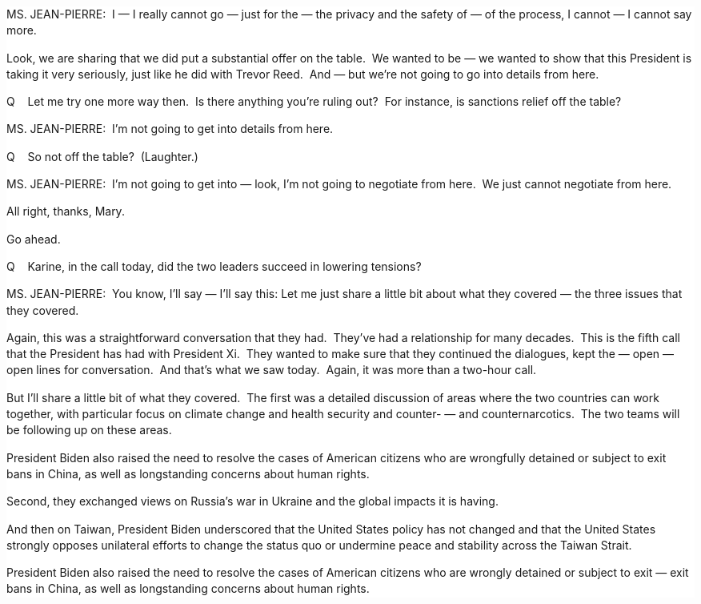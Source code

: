 MS. JEAN-PIERRE:  I — I really cannot go — just for the — the privacy
and the safety of — of the process, I cannot — I cannot say more.  
  
Look, we are sharing that we did put a substantial offer on the table. 
We wanted to be — we wanted to show that this President is taking it
very seriously, just like he did with Trevor Reed.  And — but we’re not
going to go into details from here.  
  
Q    Let me try one more way then.  Is there anything you’re ruling
out?  For instance, is sanctions relief off the table?  
  
MS. JEAN-PIERRE:  I’m not going to get into details from here.   
  
Q    So not off the table?  (Laughter.)  
  
MS. JEAN-PIERRE:  I’m not going to get into — look, I’m not going to
negotiate from here.  We just cannot negotiate from here.   
  
All right, thanks, Mary.   
  
Go ahead.  
  
Q    Karine, in the call today, did the two leaders succeed in lowering
tensions?  
  
MS. JEAN-PIERRE:  You know, I’ll say — I’ll say this: Let me just share
a little bit about what they covered — the three issues that they
covered.   
  
Again, this was a straightforward conversation that they had.  They’ve
had a relationship for many decades.  This is the fifth call that the
President has had with President Xi.  They wanted to make sure that they
continued the dialogues, kept the — open — open lines for conversation. 
And that’s what we saw today.  Again, it was more than a two-hour
call.  
  
But I’ll share a little bit of what they covered.  The first was a
detailed discussion of areas where the two countries can work together,
with particular focus on climate change and health security and counter-
— and counternarcotics.  The two teams will be following up on these
areas.   
  
President Biden also raised the need to resolve the cases of American
citizens who are wrongfully detained or subject to exit bans in China,
as well as longstanding concerns about human rights.   
  
Second, they exchanged views on Russia’s war in Ukraine and the global
impacts it is having.   
  
And then on Taiwan, President Biden underscored that the United States
policy has not changed and that the United States strongly opposes
unilateral efforts to change the status quo or undermine peace and
stability across the Taiwan Strait.   
  
President Biden also raised the need to resolve the cases of American
citizens who are wrongly detained or subject to exit — exit bans in
China, as well as longstanding concerns about human rights.   
  